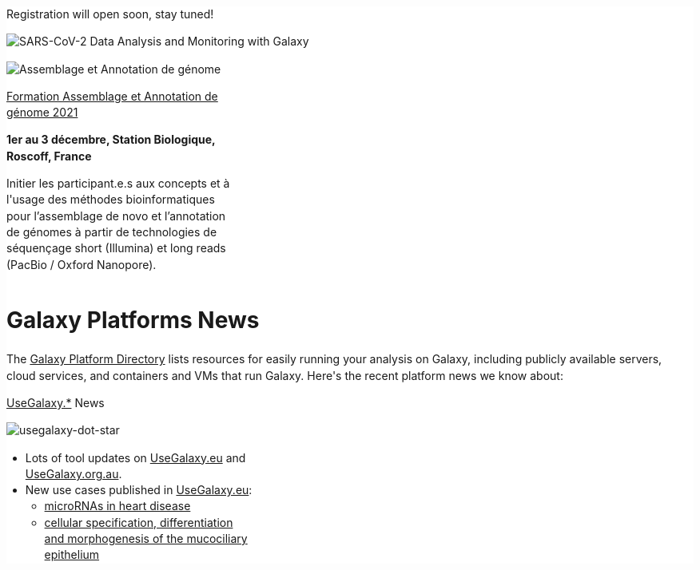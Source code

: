 Registration will open soon, stay tuned!

![SARS-CoV-2 Data Analysis and Monitoring with Galaxy](/images/events/2021-12-sars-cov-2-training/sars-cov-2-workshop.png)

</div>



<div class="card border-info" style="min-width: 30%; max-width: 20rem;">
<div class="trim-p">

![Assemblage et Annotation de génome](/images/logos/Co-organisation-ABiMS-INRAE-IFREMER.png)

</div>
 
<div class="card-header trim-p">

[Formation Assemblage et Annotation de génome 2021](https://wwz.ifremer.fr/Recherche/Departements-scientifiques/Departement-Infrastructures-de-Recherche-et-Systemes-d-Information/Bioinformatique/Animations-scientifiques/Formation-Assemblage-et-Annotation-de-genome-2021)

</div>

**1er au 3 décembre, Station Biologique, Roscoff, France**

Initier les participant.e.s aux concepts et à l'usage des méthodes bioinformatiques pour l’assemblage de novo et l’annotation de génomes à partir de technologies de séquençage short (Illumina) et long reads (PacBio / Oxford Nanopore). 

</div>

</div>


# Galaxy Platforms News

The [Galaxy Platform Directory](/use/index.md) lists resources for easily running your analysis on Galaxy, including publicly available servers, cloud services, and containers and VMs that run Galaxy.  Here's the recent platform news we know about:

<div class="card-deck">


<div class="card border-info"  style="min-width: 12rem; max-width: 22rem;">
 
<div class="card-header trim-p">

[UseGalaxy.*](/usegalaxy/index.md) News

</div>

![usegalaxy-dot-star](/images/galaxy-logos/usegalaxy-dot-star-white.png)

* Lots of tool updates on [UseGalaxy.eu](https://galaxyproject.eu/news?tag=tools) and [UseGalaxy.org.au](https://usegalaxy-au.github.io/galaxy/news.hgtml).
* New use cases published in [UseGalaxy.eu](https://galaxyproject.eu/news?tag=UseCase):
  * [microRNAs in heart disease](https://galaxyproject.eu/posts/2021/10/11/use-case-ileana-duran/)
  * [cellular specification, differentiation and morphogenesis of the mucociliary epithelium](https://galaxyproject.eu/posts/2021/10/12/use-case-sarah-bowden/)
